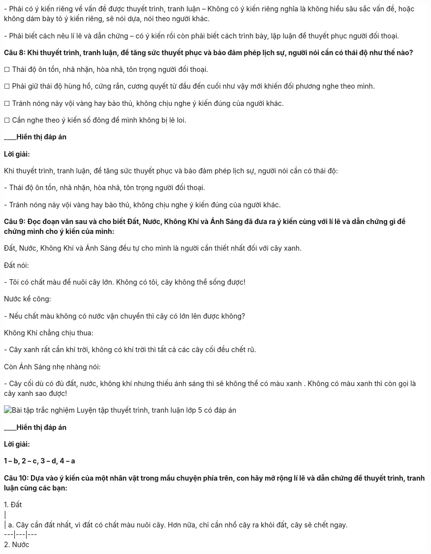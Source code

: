 \- Phải có ý kiến riêng về vấn đề được thuyết trình, tranh luận – Không có ý kiến riêng nghĩa là không hiểu sâu sắc vấn đề, hoặc không dám bày tỏ ý kiến riêng, sẽ nói dựa, nói theo người khác.

\- Phải biết cách nêu lí lẽ và dẫn chứng – có ý kiến rồi còn phải biết cách trình bày, lập luận để thuyết phục người đối thoại.

**Câu 8: Khi thuyết trình, tranh luận, để tăng sức thuyết phục và bảo đảm phép lịch sự, người nói cần có thái độ như thế nào?**

☐ Thái độ ôn tồn, nhã nhặn, hòa nhã, tôn trọng người đối thoại.

☐ Phải giữ thái độ hùng hổ, cứng rắn, cương quyết từ đầu đến cuối như vậy mới khiến đối phương nghe theo mình.

☐ Tránh nóng nảy vội vàng hay bảo thủ, không chịu nghe ý kiến đúng của người khác.

☐ Cần nghe theo ý kiến số đông để mình không bị lẻ loi.

____**Hiển thị đáp án**

**Lời giải:**

Khi thuyết trình, tranh luận, để tăng sức thuyết phục và bảo đảm phép lịch sự, người nói cần có thái độ:

\- Thái độ ôn tồn, nhã nhặn, hòa nhã, tôn trọng người đối thoại.

\- Tránh nóng nảy vội vàng hay bảo thủ, không chịu nghe ý kiến đúng của người khác.

**Câu 9: Đọc đoạn văn sau và cho biết Đất, Nước, Không Khí và Ánh Sáng đã đưa ra ý kiến cùng với lí lẽ và dẫn chứng gì để chứng minh cho ý kiến của mình:**

Đất, Nước, Không Khí và Ánh Sáng đều tự cho mình là người cần thiết nhất đối với cây xanh. 

Đất nói: 

\- Tôi có chất màu để nuôi cây lớn. Không có tôi, cây không thể sống được! 

Nước kể công: 

\- Nếu chất màu không có nước vận chuyển thì cây có lớn lên được không? 

Không Khí chẳng chịu thua: 

\- Cây xanh rất cần khí trời, không có khí trời thì tất cả các cây cối đều chết rũ. 

Còn Ánh Sáng nhẹ nhàng nói: 

\- Cây cối dù có đủ đất, nước, không khí nhưng thiếu ánh sáng thì sẽ không thể có màu xanh . Không có màu xanh thì còn gọi là cây xanh sao được!

![Bài tập trắc nghiệm Luyện tập thuyết trình, tranh luận lớp 5 có đáp án](https://vietjack.com/tieng-viet-lop-5/images/trac-nghiem-tap-lam-van-luyen-tap-thuyet-trinh-tranh-luan-115794.PNG)

____**Hiển thị đáp án**

**Lời giải:**

**1 – b, 2 – c, 3 – d, 4 – a**

**Câu 10: Dựa vào ý kiến của một nhân vật trong mẩu chuyện phía trên, con hãy mở rộng lí lẽ và dẫn chứng để thuyết trình, tranh luận cùng các bạn:**

1\. Đất   
|    
|  a. Cây cần đất nhất, vì đất có chất màu nuôi cây. Hơn nữa, chỉ cần nhổ cây ra khỏi đất, cây sẽ chết ngay.  
---|---|---  
2\. Nước   
  